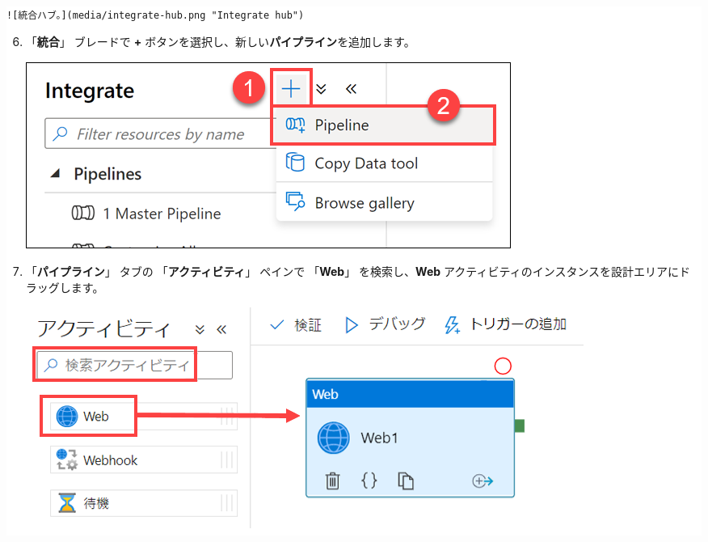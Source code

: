     ![統合ハブ。](media/integrate-hub.png "Integrate hub")

6. 「**統合**」 ブレードで **+** ボタンを選択し、新しい**パイプライン**を追加します。

    ![「調整」 ブレードで + ボタンが展開されており、その下でパイプライン項目が選択されています。](media/new-pipeline.png)

7. 「**パイプライン**」 タブの 「**アクティビティ**」 ペインで 「**Web**」 を検索し、**Web** アクティビティのインスタンスを設計エリアにドラッグします。

    ![「アクティビティ」 ペインで検索フィールドに「Web」と入力されています。「全般」 で検索結果に Web アクティビティが表示されています。矢印は、パイプラインのデザイン領域へのアクティビティのドラッグ アンド ドロップの動きを示しています。Web アクティビティは、デザイン領域に表示されています。](media/lab5_pipelinewebactivitynew.png)

